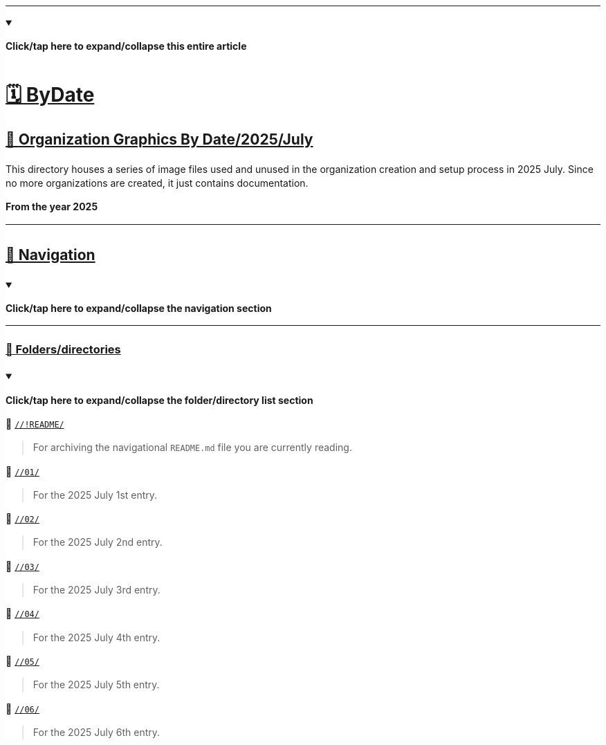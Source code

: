 
***

<details open><summary><p lang="en"><b>Click/tap here to expand/collapse this entire article</b></p></summary>

# [🗓️ ByDate](#-ByDate)

## [📅️ Organization Graphics By Date/2025/July](#-Organization-Graphics-By-Date-2025-July)

This directory houses a series of image files used and unused in the organization creation and setup process in 2025 July. Since no more organizations are created, it just contains documentation.

**From the year 2025**

***

## [🧭️ Navigation](#-Navigation)

<details open><summary><p lang="en"><b>Click/tap here to expand/collapse the navigation section</b></p></summary>

---

### [📂️ Folders/directories](#-Folders-directories)

<details open><summary><p lang="en"><b>Click/tap here to expand/collapse the folder/directory list section</b></p></summary>


📁 [`//!README/`](/OrganizationGraphics/!README/)

> For archiving the navigational `README.md` file you are currently reading.

📁 [`//01/`](/OrganizationGraphics/ByDate/2025/07_July/01/)

> For the 2025 July 1st entry.

📁 [`//02/`](/OrganizationGraphics/ByDate/2025/07_July/02/)

> For the 2025 July 2nd entry.

📁 [`//03/`](/OrganizationGraphics/ByDate/2025/07_July/03/)

> For the 2025 July 3rd entry.

📁 [`//04/`](/OrganizationGraphics/ByDate/2025/07_July/04/)

> For the 2025 July 4th entry.

📁 [`//05/`](/OrganizationGraphics/ByDate/2025/07_July/05/)

> For the 2025 July 5th entry.

📁 [`//06/`](/OrganizationGraphics/ByDate/2025/07_July/06/)

> For the 2025 July 6th entry.
